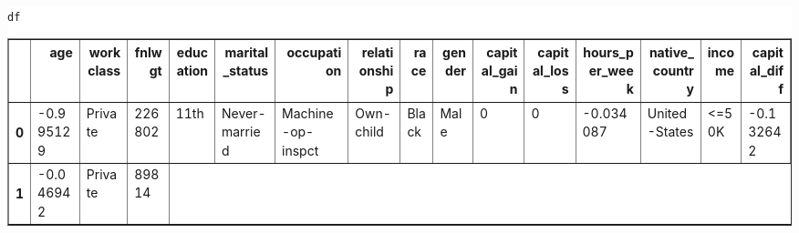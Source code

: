 
```python
df
```




<div>
<style scoped>
    .dataframe tbody tr th:only-of-type {
        vertical-align: middle;
    }

    .dataframe tbody tr th {
        vertical-align: top;
    }

    .dataframe thead th {
        text-align: right;
    }
</style>
<table border="1" class="dataframe">
  <thead>
    <tr style="text-align: right;">
      <th></th>
      <th>age</th>
      <th>workclass</th>
      <th>fnlwgt</th>
      <th>education</th>
      <th>marital_status</th>
      <th>occupation</th>
      <th>relationship</th>
      <th>race</th>
      <th>gender</th>
      <th>capital_gain</th>
      <th>capital_loss</th>
      <th>hours_per_week</th>
      <th>native_country</th>
      <th>income</th>
      <th>capital_diff</th>
    </tr>
  </thead>
  <tbody>
    <tr>
      <th>0</th>
      <td>-0.995129</td>
      <td>Private</td>
      <td>226802</td>
      <td>11th</td>
      <td>Never-married</td>
      <td>Machine-op-inspct</td>
      <td>Own-child</td>
      <td>Black</td>
      <td>Male</td>
      <td>0</td>
      <td>0</td>
      <td>-0.034087</td>
      <td>United-States</td>
      <td>&lt;=50K</td>
      <td>-0.132642</td>
    </tr>
    <tr>
      <th>1</th>
      <td>-0.046942</td>
      <td>Private</td>
      <td>89814</td>